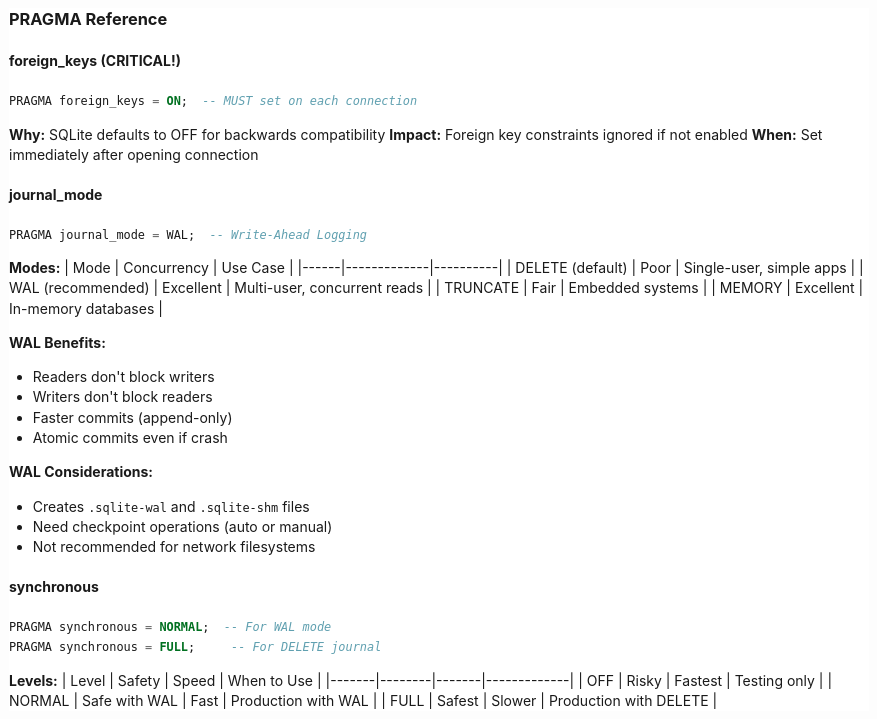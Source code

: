 ```rust
```

### PRAGMA Reference

#### foreign_keys (CRITICAL!)
```sql
PRAGMA foreign_keys = ON;  -- MUST set on each connection
```
**Why:** SQLite defaults to OFF for backwards compatibility
**Impact:** Foreign key constraints ignored if not enabled
**When:** Set immediately after opening connection

#### journal_mode
```sql
PRAGMA journal_mode = WAL;  -- Write-Ahead Logging
```

**Modes:**
| Mode | Concurrency | Use Case |
|------|-------------|----------|
| DELETE (default) | Poor | Single-user, simple apps |
| WAL (recommended) | Excellent | Multi-user, concurrent reads |
| TRUNCATE | Fair | Embedded systems |
| MEMORY | Excellent | In-memory databases |

**WAL Benefits:**
- Readers don't block writers
- Writers don't block readers
- Faster commits (append-only)
- Atomic commits even if crash

**WAL Considerations:**
- Creates `.sqlite-wal` and `.sqlite-shm` files
- Need checkpoint operations (auto or manual)
- Not recommended for network filesystems

#### synchronous
```sql
PRAGMA synchronous = NORMAL;  -- For WAL mode
PRAGMA synchronous = FULL;     -- For DELETE journal
```

**Levels:**
| Level | Safety | Speed | When to Use |
|-------|--------|-------|-------------|
| OFF | Risky | Fastest | Testing only |
| NORMAL | Safe with WAL | Fast | Production with WAL |
| FULL | Safest | Slower | Production with DELETE |
